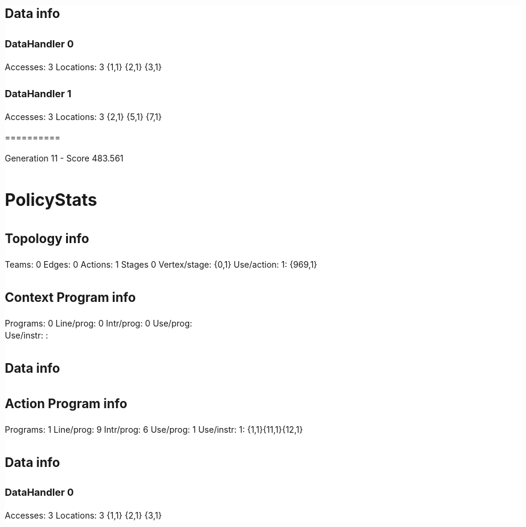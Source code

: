 ## Data info

### DataHandler 0
Accesses:	3
Locations:	3
{1,1} {2,1} {3,1} 

### DataHandler 1
Accesses:	3
Locations:	3
{2,1} {5,1} {7,1} 



==========

Generation 11 - Score 483.561

# PolicyStats
## Topology info
Teams:		0
Edges:		0
Actions:	1
Stages		0
Vertex/stage:	{0,1} 
Use/action:	1: {969,1} 

## Context Program info
Programs:	0
Line/prog:	0
Intr/prog:	0
Use/prog:	
Use/instr:	: 

## Data info



## Action Program info
Programs:	1
Line/prog:	9
Intr/prog:	6
Use/prog:	1
Use/instr:	1: {1,1}{11,1}{12,1}

## Data info

### DataHandler 0
Accesses:	3
Locations:	3
{1,1} {2,1} {3,1} 
